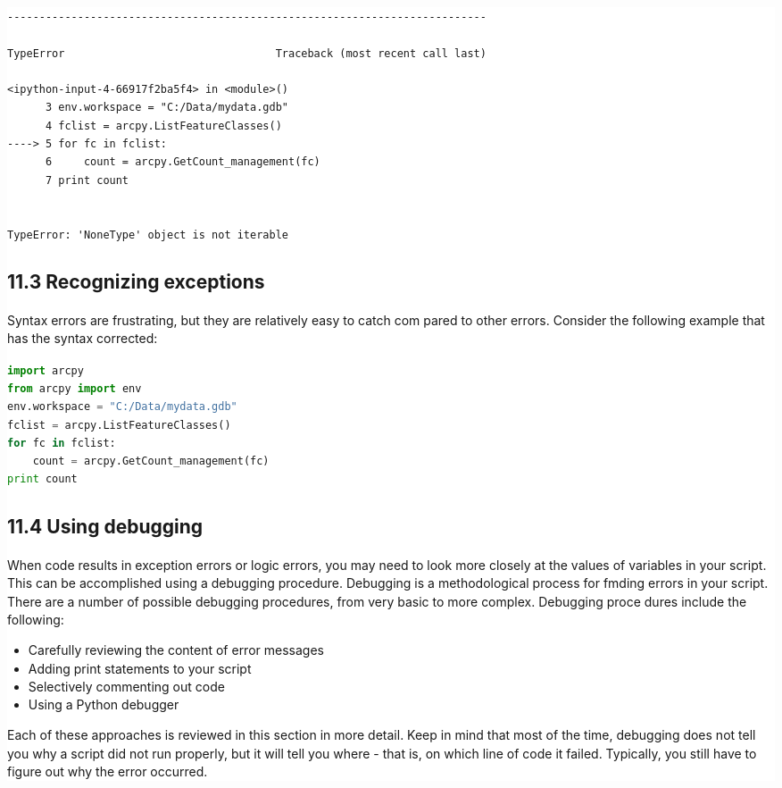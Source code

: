 
    ---------------------------------------------------------------------------

    TypeError                                 Traceback (most recent call last)

    <ipython-input-4-66917f2ba5f4> in <module>()
          3 env.workspace = "C:/Data/mydata.gdb"
          4 fclist = arcpy.ListFeatureClasses()
    ----> 5 for fc in fclist:
          6     count = arcpy.GetCount_management(fc)
          7 print count


    TypeError: 'NoneType' object is not iterable


## 11.3 Recognizing exceptions

Syntax errors are frustrating, but they are relatively easy to catch com pared to other errors.
Consider the following example that has the syntax corrected:



```python
import arcpy
from arcpy import env
env.workspace = "C:/Data/mydata.gdb"
fclist = arcpy.ListFeatureClasses()
for fc in fclist:
    count = arcpy.GetCount_management(fc)
print count
```


```python

```

## 11.4 Using debugging

When code results in exception errors or logic errors, you may need to look more closely at the values of variables in your script.
This can be accomplished using a debugging procedure.
Debugging is a methodological process for fmding errors in your script.
There are a number of possible debugging procedures, from very basic to more complex.
Debugging proce dures include the following:


* Carefully reviewing the content of error messages
* Adding print statements to your script
* Selectively commenting out code
* Using a Python debugger

Each of these approaches is reviewed in this section in more detail.
Keep in mind that most of the time, debugging does not tell you why a script did not run properly, but it will tell you where - that is, on which line of code it failed.
Typically, you still have to figure out why the error occurred.
